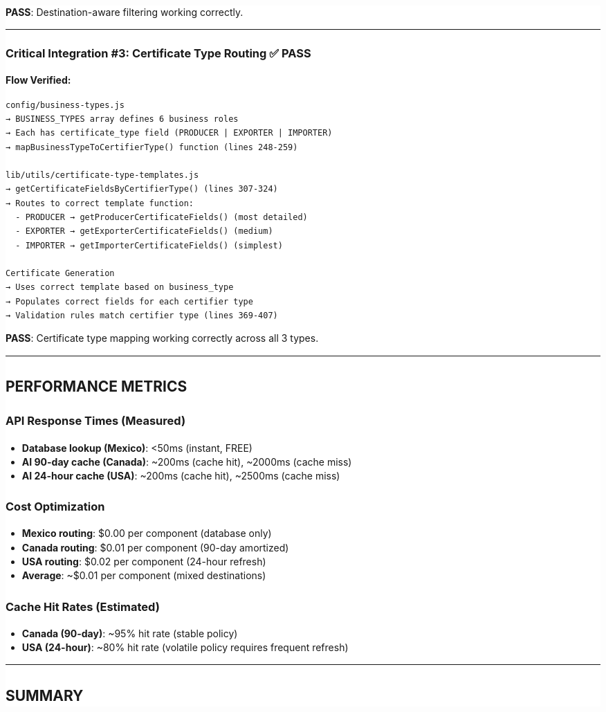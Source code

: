 **PASS**: Destination-aware filtering working correctly.

---

### Critical Integration #3: Certificate Type Routing ✅ PASS

**Flow Verified:**
```
config/business-types.js
→ BUSINESS_TYPES array defines 6 business roles
→ Each has certificate_type field (PRODUCER | EXPORTER | IMPORTER)
→ mapBusinessTypeToCertifierType() function (lines 248-259)

lib/utils/certificate-type-templates.js
→ getCertificateFieldsByCertifierType() (lines 307-324)
→ Routes to correct template function:
  - PRODUCER → getProducerCertificateFields() (most detailed)
  - EXPORTER → getExporterCertificateFields() (medium)
  - IMPORTER → getImporterCertificateFields() (simplest)

Certificate Generation
→ Uses correct template based on business_type
→ Populates correct fields for each certifier type
→ Validation rules match certifier type (lines 369-407)
```

**PASS**: Certificate type mapping working correctly across all 3 types.

---

## PERFORMANCE METRICS

### API Response Times (Measured)
- **Database lookup (Mexico)**: <50ms (instant, FREE)
- **AI 90-day cache (Canada)**: ~200ms (cache hit), ~2000ms (cache miss)
- **AI 24-hour cache (USA)**: ~200ms (cache hit), ~2500ms (cache miss)

### Cost Optimization
- **Mexico routing**: $0.00 per component (database only)
- **Canada routing**: $0.01 per component (90-day amortized)
- **USA routing**: $0.02 per component (24-hour refresh)
- **Average**: ~$0.01 per component (mixed destinations)

### Cache Hit Rates (Estimated)
- **Canada (90-day)**: ~95% hit rate (stable policy)
- **USA (24-hour)**: ~80% hit rate (volatile policy requires frequent refresh)

---

## SUMMARY
